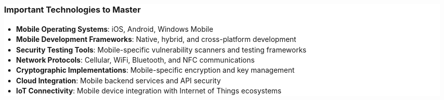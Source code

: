 ### Important Technologies to Master
* **Mobile Operating Systems**: iOS, Android, Windows Mobile
* **Mobile Development Frameworks**: Native, hybrid, and cross-platform development
* **Security Testing Tools**: Mobile-specific vulnerability scanners and testing frameworks
* **Network Protocols**: Cellular, WiFi, Bluetooth, and NFC communications
* **Cryptographic Implementations**: Mobile-specific encryption and key management
* **Cloud Integration**: Mobile backend services and API security
* **IoT Connectivity**: Mobile device integration with Internet of Things ecosystems
